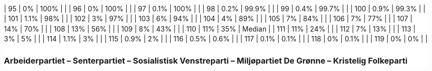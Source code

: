 | 95 | 0% | 100% |  |
| 96 | 0% | 100% |  |
| 97 | 0.1% | 100% |  |
| 98 | 0.2% | 99.9% |  |
| 99 | 0.4% | 99.7% |  |
| 100 | 0.9% | 99.3% |  |
| 101 | 1.1% | 98% |  |
| 102 | 3% | 97% |  |
| 103 | 6% | 94% |  |
| 104 | 4% | 89% |  |
| 105 | 7% | 84% |  |
| 106 | 7% | 77% |  |
| 107 | 14% | 70% |  |
| 108 | 13% | 56% |  |
| 109 | 8% | 43% |  |
| 110 | 11% | 35% | Median |
| 111 | 11% | 24% |  |
| 112 | 7% | 13% |  |
| 113 | 3% | 5% |  |
| 114 | 1.1% | 3% |  |
| 115 | 0.9% | 2% |  |
| 116 | 0.5% | 0.6% |  |
| 117 | 0.1% | 0.1% |  |
| 118 | 0% | 0.1% |  |
| 119 | 0% | 0% |  |

### Arbeiderpartiet – Senterpartiet – Sosialistisk Venstreparti – Miljøpartiet De Grønne – Kristelig Folkeparti
